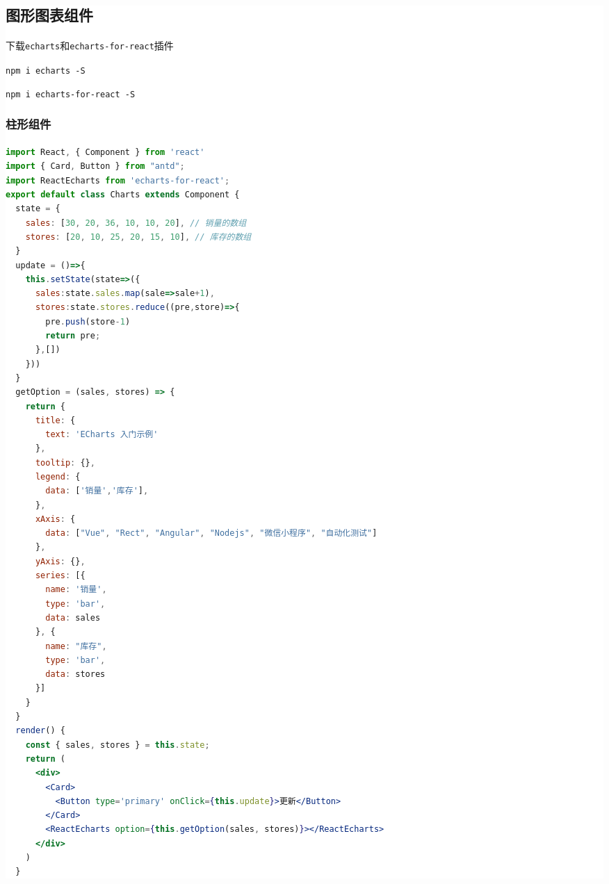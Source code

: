 

## 图形图表组件

下载`echarts`和`echarts-for-react`插件

`npm i echarts -S`

`npm i echarts-for-react -S`

### 柱形组件

```jsx
import React, { Component } from 'react'
import { Card, Button } from "antd";
import ReactEcharts from 'echarts-for-react';
export default class Charts extends Component {
  state = {
    sales: [30, 20, 36, 10, 10, 20], // 销量的数组
    stores: [20, 10, 25, 20, 15, 10], // 库存的数组
  }
  update = ()=>{
    this.setState(state=>({
      sales:state.sales.map(sale=>sale+1),
      stores:state.stores.reduce((pre,store)=>{
        pre.push(store-1)
        return pre;
      },[])
    }))
  }
  getOption = (sales, stores) => {
    return {
      title: {
        text: 'ECharts 入门示例'
      },
      tooltip: {},
      legend: {
        data: ['销量','库存'],
      },
      xAxis: {
        data: ["Vue", "Rect", "Angular", "Nodejs", "微信小程序", "自动化测试"]
      },
      yAxis: {},
      series: [{
        name: '销量',
        type: 'bar',
        data: sales
      }, {
        name: "库存",
        type: 'bar',
        data: stores
      }]
    }
  }
  render() {
    const { sales, stores } = this.state;
    return (
      <div>
        <Card>
          <Button type='primary' onClick={this.update}>更新</Button>
        </Card>
        <ReactEcharts option={this.getOption(sales, stores)}></ReactEcharts>
      </div>
    )
  }
```